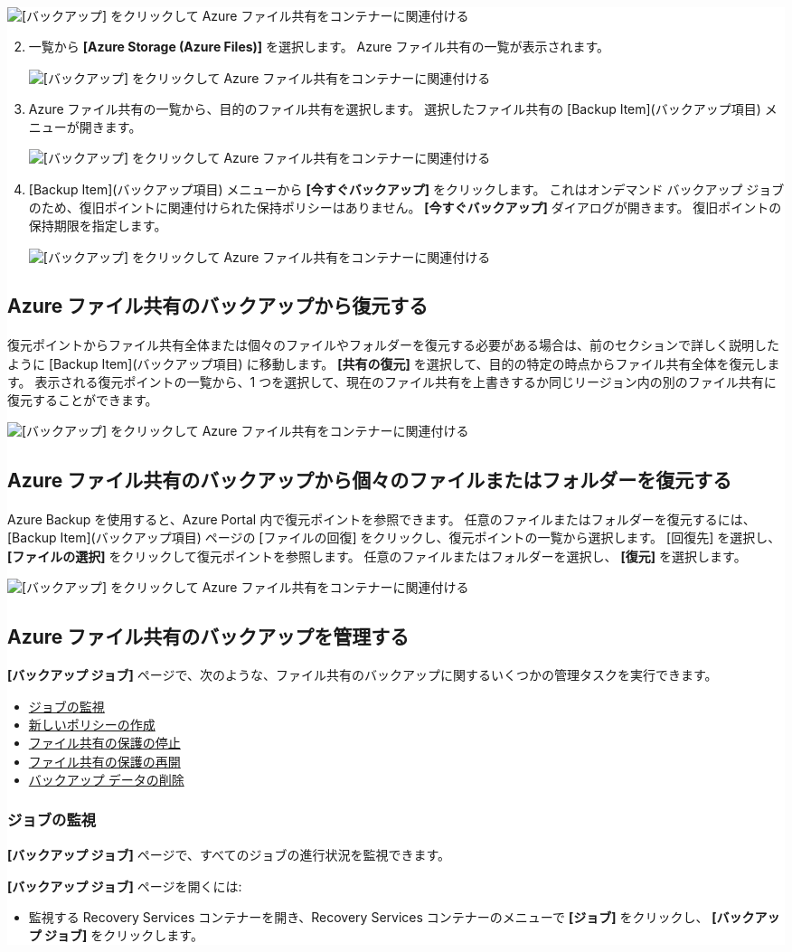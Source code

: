    ![[バックアップ] をクリックして Azure ファイル共有をコンテナーに関連付ける](./media/backup-file-shares/list-of-backup-items.png)

2. 一覧から **[Azure Storage (Azure Files)]** を選択します。 Azure ファイル共有の一覧が表示されます。

   ![[バックアップ] をクリックして Azure ファイル共有をコンテナーに関連付ける](./media/backup-file-shares/list-of-azure-files-backup-items.png)

3. Azure ファイル共有の一覧から、目的のファイル共有を選択します。 選択したファイル共有の [Backup Item]\(バックアップ項目\) メニューが開きます。

   ![[バックアップ] をクリックして Azure ファイル共有をコンテナーに関連付ける](./media/backup-file-shares/backup-item-menu.png)

4. [Backup Item]\(バックアップ項目\) メニューから **[今すぐバックアップ]** をクリックします。 これはオンデマンド バックアップ ジョブのため、復旧ポイントに関連付けられた保持ポリシーはありません。 **[今すぐバックアップ]** ダイアログが開きます。 復旧ポイントの保持期限を指定します。

   ![[バックアップ] をクリックして Azure ファイル共有をコンテナーに関連付ける](./media/backup-file-shares/backup-now-menu.png)

## <a name="restore-from-backup-of-azure-file-share"></a>Azure ファイル共有のバックアップから復元する
復元ポイントからファイル共有全体または個々のファイルやフォルダーを復元する必要がある場合は、前のセクションで詳しく説明したように [Backup Item]\(バックアップ項目\) に移動します。 **[共有の復元]** を選択して、目的の特定の時点からファイル共有全体を復元します。 表示される復元ポイントの一覧から、1 つを選択して、現在のファイル共有を上書きするか同じリージョン内の別のファイル共有に復元することができます。

   ![[バックアップ] をクリックして Azure ファイル共有をコンテナーに関連付ける](./media/backup-file-shares/select-restore-location.png)

## <a name="restore-individual-files-or-folders-from-backup-of-azure-file-shares"></a>Azure ファイル共有のバックアップから個々のファイルまたはフォルダーを復元する
Azure Backup を使用すると、Azure Portal 内で復元ポイントを参照できます。 任意のファイルまたはフォルダーを復元するには、[Backup Item]\(バックアップ項目\) ページの [ファイルの回復] をクリックし、復元ポイントの一覧から選択します。 [回復先] を選択し、 **[ファイルの選択]** をクリックして復元ポイントを参照します。 任意のファイルまたはフォルダーを選択し、 **[復元]** を選択します。

   ![[バックアップ] をクリックして Azure ファイル共有をコンテナーに関連付ける](./media/backup-file-shares/restore-individual-files-folders.png)

## <a name="manage-azure-file-share-backups"></a>Azure ファイル共有のバックアップを管理する

**[バックアップ ジョブ]** ページで、次のような、ファイル共有のバックアップに関するいくつかの管理タスクを実行できます。
- [ジョブの監視](backup-azure-files.md#monitor-jobs)
- [新しいポリシーの作成](backup-azure-files.md#create-a-new-policy)
- [ファイル共有の保護の停止](backup-azure-files.md#stop-protecting-an-azure-file-share)
- [ファイル共有の保護の再開](backup-azure-files.md#resume-protection-for-azure-file-share)
- [バックアップ データの削除](backup-azure-files.md#delete-backup-data)

### <a name="monitor-jobs"></a>ジョブの監視

**[バックアップ ジョブ]** ページで、すべてのジョブの進行状況を監視できます。

**[バックアップ ジョブ]** ページを開くには:

- 監視する Recovery Services コンテナーを開き、Recovery Services コンテナーのメニューで **[ジョブ]** をクリックし、 **[バックアップ ジョブ]** をクリックします。
